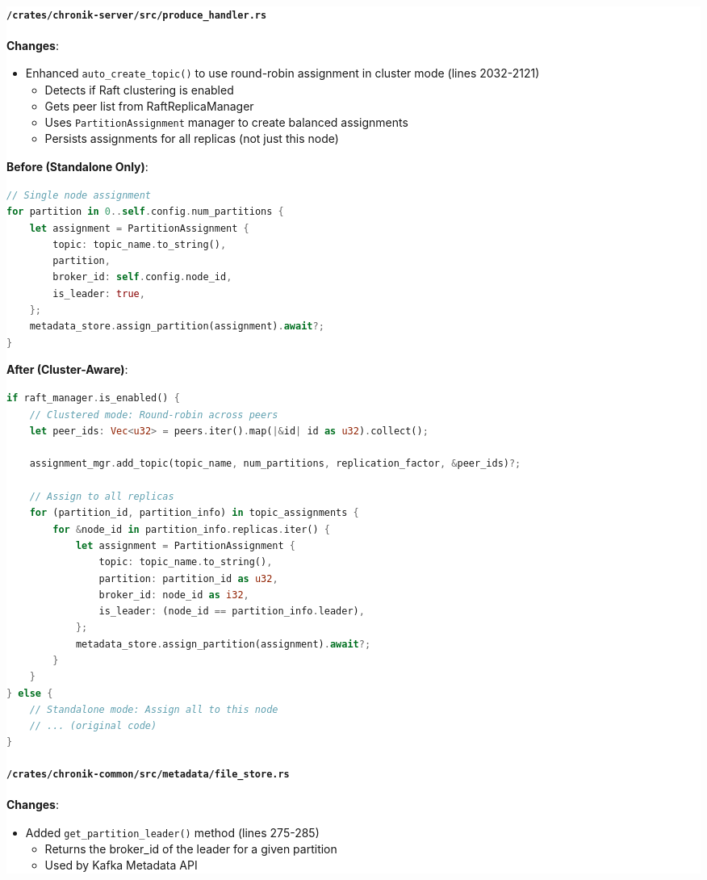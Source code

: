 #### `/crates/chronik-server/src/produce_handler.rs`
**Changes**:
- Enhanced `auto_create_topic()` to use round-robin assignment in cluster mode (lines 2032-2121)
  - Detects if Raft clustering is enabled
  - Gets peer list from RaftReplicaManager
  - Uses `PartitionAssignment` manager to create balanced assignments
  - Persists assignments for all replicas (not just this node)

**Before (Standalone Only)**:
```rust
// Single node assignment
for partition in 0..self.config.num_partitions {
    let assignment = PartitionAssignment {
        topic: topic_name.to_string(),
        partition,
        broker_id: self.config.node_id,
        is_leader: true,
    };
    metadata_store.assign_partition(assignment).await?;
}
```

**After (Cluster-Aware)**:
```rust
if raft_manager.is_enabled() {
    // Clustered mode: Round-robin across peers
    let peer_ids: Vec<u32> = peers.iter().map(|&id| id as u32).collect();

    assignment_mgr.add_topic(topic_name, num_partitions, replication_factor, &peer_ids)?;

    // Assign to all replicas
    for (partition_id, partition_info) in topic_assignments {
        for &node_id in partition_info.replicas.iter() {
            let assignment = PartitionAssignment {
                topic: topic_name.to_string(),
                partition: partition_id as u32,
                broker_id: node_id as i32,
                is_leader: (node_id == partition_info.leader),
            };
            metadata_store.assign_partition(assignment).await?;
        }
    }
} else {
    // Standalone mode: Assign all to this node
    // ... (original code)
}
```

#### `/crates/chronik-common/src/metadata/file_store.rs`
**Changes**:
- Added `get_partition_leader()` method (lines 275-285)
  - Returns the broker_id of the leader for a given partition
  - Used by Kafka Metadata API
